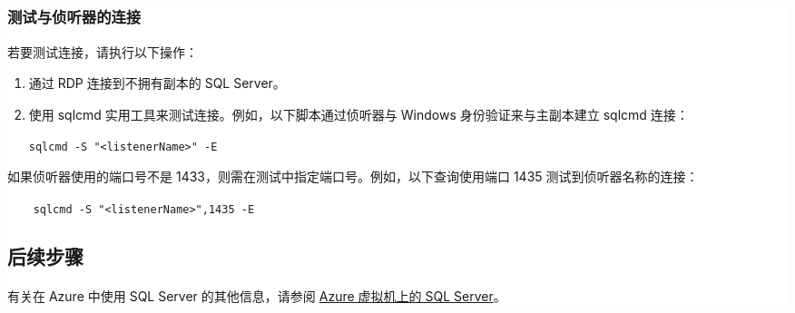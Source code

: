 ### 测试与侦听器的连接
若要测试连接，请执行以下操作：

1. 通过 RDP 连接到不拥有副本的 SQL Server。
2. 使用 sqlcmd 实用工具来测试连接。例如，以下脚本通过侦听器与 Windows 身份验证来与主副本建立 sqlcmd 连接：

    ```
    sqlcmd -S "<listenerName>" -E
    ```

如果侦听器使用的端口号不是 1433，则需在测试中指定端口号。例如，以下查询使用端口 1435 测试到侦听器名称的连接：

```
    sqlcmd -S "<listenerName>",1435 -E
```

## 后续步骤
有关在 Azure 中使用 SQL Server 的其他信息，请参阅 [Azure 虚拟机上的 SQL Server](./virtual-machines-windows-sql-server-iaas-overview.md)。

